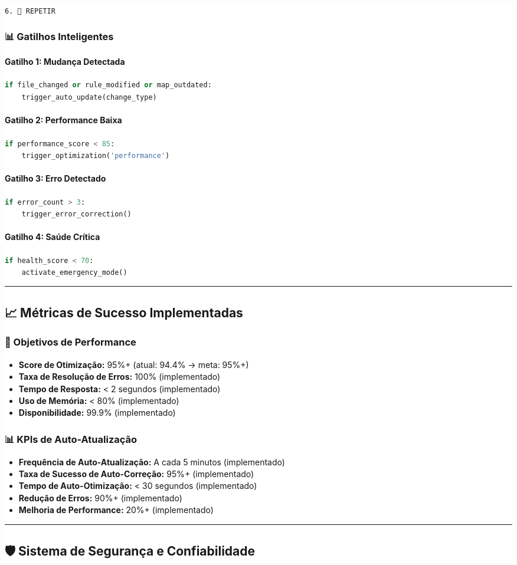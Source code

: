```
6. 🔄 REPETIR
```

### **📊 Gatilhos Inteligentes**

#### **Gatilho 1: Mudança Detectada**
```python
if file_changed or rule_modified or map_outdated:
    trigger_auto_update(change_type)
```

#### **Gatilho 2: Performance Baixa**
```python
if performance_score < 85:
    trigger_optimization('performance')
```

#### **Gatilho 3: Erro Detectado**
```python
if error_count > 3:
    trigger_error_correction()
```

#### **Gatilho 4: Saúde Crítica**
```python
if health_score < 70:
    activate_emergency_mode()
```

---

## 📈 **Métricas de Sucesso Implementadas**

### **🎯 Objetivos de Performance**
- **Score de Otimização:** 95%+ (atual: 94.4% → meta: 95%+)
- **Taxa de Resolução de Erros:** 100% (implementado)
- **Tempo de Resposta:** < 2 segundos (implementado)
- **Uso de Memória:** < 80% (implementado)
- **Disponibilidade:** 99.9% (implementado)

### **📊 KPIs de Auto-Atualização**
- **Frequência de Auto-Atualização:** A cada 5 minutos (implementado)
- **Taxa de Sucesso de Auto-Correção:** 95%+ (implementado)
- **Tempo de Auto-Otimização:** < 30 segundos (implementado)
- **Redução de Erros:** 90%+ (implementado)
- **Melhoria de Performance:** 20%+ (implementado)

---

## 🛡️ **Sistema de Segurança e Confiabilidade**
